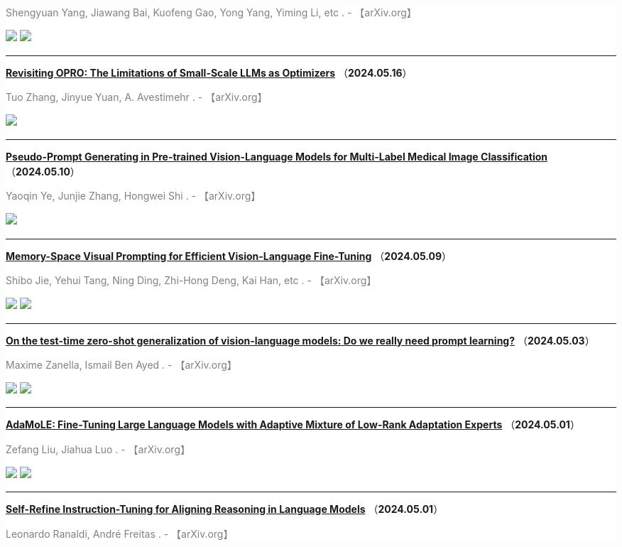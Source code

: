 <font color="gray">Shengyuan Yang, Jiawang Bai, Kuofeng Gao, Yong Yang, Yiming Li, etc .  - 【arXiv.org】</font>

![](https://img.shields.io/badge/Citations-2-green)  [![](https://img.shields.io/badge/Github%20Stars-9-blue)](https://github.com/20000yshust/swarm)

---

[**Revisiting OPRO: The Limitations of Small-Scale LLMs as Optimizers**](https://doi.org/10.48550/arXiv.2405.10276) （**2024.05.16**）

<font color="gray">Tuo Zhang, Jinyue Yuan, A. Avestimehr .  - 【arXiv.org】</font>

![](https://img.shields.io/badge/Citations-0-green)

---

[**Pseudo-Prompt Generating in Pre-trained Vision-Language Models for Multi-Label Medical Image Classification**](https://doi.org/10.48550/arXiv.2405.06468) （**2024.05.10**）

<font color="gray">Yaoqin Ye, Junjie Zhang, Hongwei Shi .  - 【arXiv.org】</font>

![](https://img.shields.io/badge/Citations-0-green)

---

[**Memory-Space Visual Prompting for Efficient Vision-Language Fine-Tuning**](https://doi.org/10.48550/arXiv.2405.05615) （**2024.05.09**）

<font color="gray">Shibo Jie, Yehui Tang, Ning Ding, Zhi-Hong Deng, Kai Han, etc .  - 【arXiv.org】</font>

![](https://img.shields.io/badge/Citations-1-green)  [![](https://img.shields.io/badge/Github%20Stars-38-blue)](https://github.com/jieshibo/memvp)

---

[**On the test-time zero-shot generalization of vision-language models: Do we really need prompt learning?**](https://doi.org/10.48550/arXiv.2405.02266) （**2024.05.03**）

<font color="gray">Maxime Zanella, Ismail Ben Ayed .  - 【arXiv.org】</font>

![](https://img.shields.io/badge/Citations-3-green)  [![](https://img.shields.io/badge/Github%20Stars-25-blue)](https://github.com/maxzanella/mta)

---

[**AdaMoLE: Fine-Tuning Large Language Models with Adaptive Mixture of Low-Rank Adaptation Experts**](https://doi.org/10.48550/arXiv.2405.00361) （**2024.05.01**）

<font color="gray">Zefang Liu, Jiahua Luo .  - 【arXiv.org】</font>

![](https://img.shields.io/badge/Citations-0-green)  [![](https://img.shields.io/badge/Github%20Stars-11-blue)](https://github.com/zefang-liu/adamole)

---

[**Self-Refine Instruction-Tuning for Aligning Reasoning in Language Models**](https://doi.org/10.48550/arXiv.2405.00402) （**2024.05.01**）

<font color="gray">Leonardo Ranaldi, André Freitas .  - 【arXiv.org】</font>
